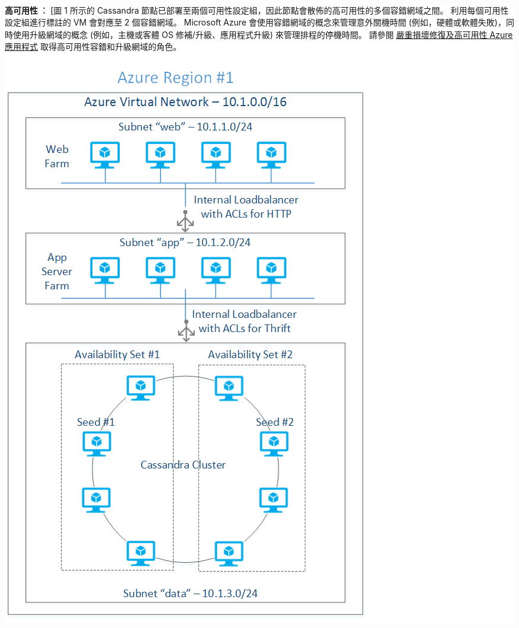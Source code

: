 **高可用性 ︰** [圖 1 所示的 Cassandra 節點已部署至兩個可用性設定組，因此節點會散佈的高可用性的多個容錯網域之間。 利用每個可用性設定組進行標註的 VM 會對應至 2 個容錯網域。  Microsoft Azure 會使用容錯網域的概念來管理意外關機時間 (例如，硬體或軟體失敗)，同時使用升級網域的概念 (例如，主機或客體 OS 修補/升級、應用程式升級) 來管理排程的停機時間。 請參閱 [嚴重損壞修復及高可用性 Azure 應用程式](http://msdn.microsoft.com/library/dn251004.aspx) 取得高可用性容錯和升級網域的角色。 

![單一區域部署](./media/virtual-machines-linux-nodejs-running-cassandra/cassandra-linux1.png)
